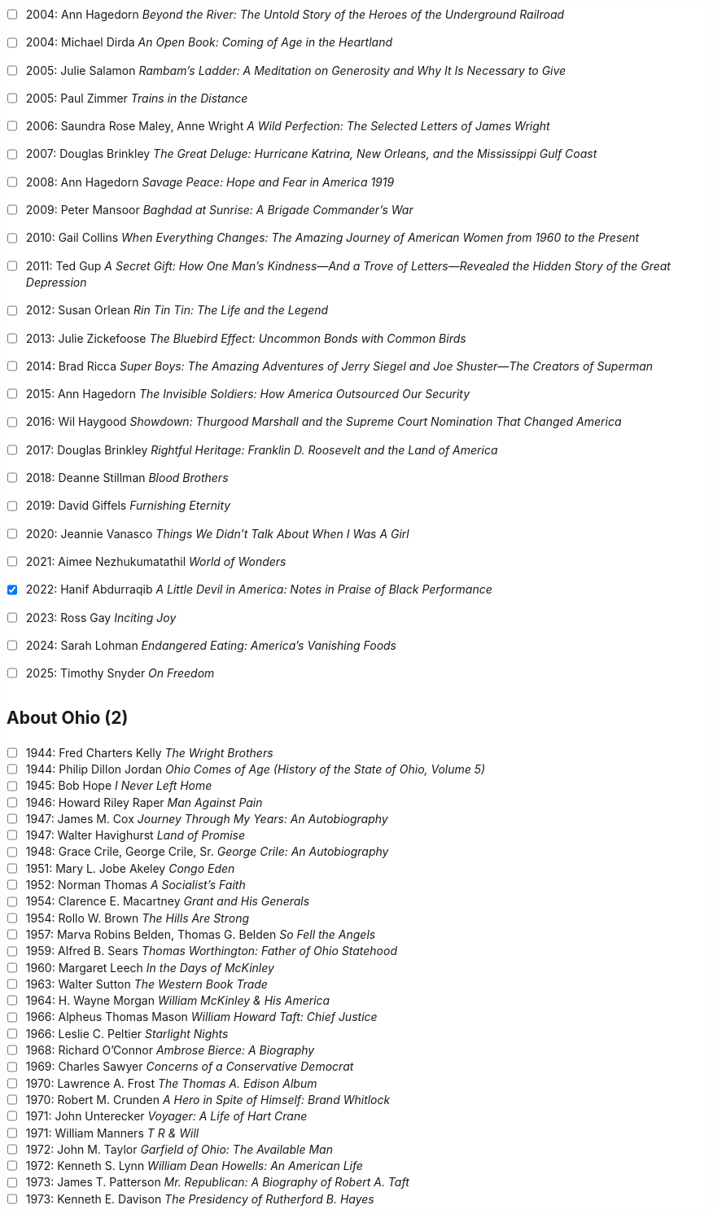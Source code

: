 - [ ] 2004: Ann Hagedorn _Beyond the River: The Untold Story of the Heroes of the Underground Railroad_
- [ ] 2004: Michael Dirda _An Open Book: Coming of Age in the Heartland_
- [ ] 2005: Julie Salamon _Rambam’s Ladder: A Meditation on Generosity and Why It Is Necessary to Give_
- [ ] 2005: Paul Zimmer _Trains in the Distance_
- [ ] 2006: Saundra Rose Maley, Anne Wright _A Wild Perfection: The Selected Letters of James Wright_
- [ ] 2007: Douglas Brinkley _The Great Deluge: Hurricane Katrina, New Orleans, and the Mississippi Gulf Coast_
- [ ] 2008: Ann Hagedorn _Savage Peace: Hope and Fear in America 1919_
- [ ] 2009: Peter Mansoor _Baghdad at Sunrise: A Brigade Commander’s War_
- [ ] 2010: Gail Collins _When Everything Changes: The Amazing Journey of American Women from 1960 to the Present_
- [ ] 2011: Ted Gup _A Secret Gift: How One Man’s Kindness—And a Trove of Letters—Revealed the Hidden Story of the Great Depression_
- [ ] 2012: Susan Orlean _Rin Tin Tin: The Life and the Legend_
- [ ] 2013: Julie Zickefoose _The Bluebird Effect: Uncommon Bonds with Common Birds_
- [ ] 2014: Brad Ricca _Super Boys: The Amazing Adventures of Jerry Siegel and Joe Shuster—The Creators of Superman_
- [ ] 2015: Ann Hagedorn _The Invisible Soldiers: How America Outsourced Our Security_
- [ ] 2016: Wil Haygood _Showdown: Thurgood Marshall and the Supreme Court Nomination That Changed America_
- [ ] 2017: Douglas Brinkley _Rightful Heritage: Franklin D. Roosevelt and the Land of America_
- [ ] 2018: Deanne Stillman _Blood Brothers_
- [ ] 2019: David Giffels _Furnishing Eternity_
- [ ] 2020: Jeannie Vanasco _Things We Didn’t Talk About When I Was A Girl_
- [ ] 2021: Aimee Nezhukumatathil _World of Wonders_
- [x] 2022: Hanif Abdurraqib _A Little Devil in America: Notes in Praise of Black Performance_
- [ ] 2023: Ross Gay _Inciting Joy_
- [ ] 2024: Sarah Lohman _Endangered Eating: America’s Vanishing Foods_
- [ ] 2025: Timothy Snyder _On Freedom_


## About Ohio (2)

- [ ] 1944: Fred Charters Kelly _The Wright Brothers_
- [ ] 1944: Philip Dillon Jordan _Ohio Comes of Age (History of the State of Ohio, Volume 5)_
- [ ] 1945: Bob Hope _I Never Left Home_
- [ ] 1946: Howard Riley Raper _Man Against Pain_
- [ ] 1947: James M. Cox _Journey Through My Years: An Autobiography_
- [ ] 1947: Walter Havighurst _Land of Promise_
- [ ] 1948: Grace Crile, George Crile, Sr. _George Crile: An Autobiography_
- [ ] 1951: Mary L. Jobe Akeley _Congo Eden_
- [ ] 1952: Norman Thomas _A Socialist’s Faith_
- [ ] 1954: Clarence E. Macartney _Grant and His Generals_
- [ ] 1954: Rollo W. Brown _The Hills Are Strong_
- [ ] 1957: Marva Robins Belden, Thomas G. Belden _So Fell the Angels_
- [ ] 1959: Alfred B. Sears _Thomas Worthington: Father of Ohio Statehood_
- [ ] 1960: Margaret Leech _In the Days of McKinley_
- [ ] 1963: Walter Sutton _The Western Book Trade_
- [ ] 1964: H. Wayne Morgan _William McKinley & His America_
- [ ] 1966: Alpheus Thomas Mason _William Howard Taft: Chief Justice_
- [ ] 1966: Leslie C. Peltier _Starlight Nights_
- [ ] 1968: Richard O’Connor _Ambrose Bierce: A Biography_
- [ ] 1969: Charles Sawyer _Concerns of a Conservative Democrat_
- [ ] 1970: Lawrence A. Frost _The Thomas A. Edison Album_
- [ ] 1970: Robert M. Crunden _A Hero in Spite of Himself: Brand Whitlock_
- [ ] 1971: John Unterecker _Voyager: A Life of Hart Crane_
- [ ] 1971: William Manners _T R & Will_
- [ ] 1972: John M. Taylor _Garfield of Ohio: The Available Man_
- [ ] 1972: Kenneth S. Lynn _William Dean Howells: An American Life_
- [ ] 1973: James T. Patterson _Mr. Republican: A Biography of Robert A. Taft_
- [ ] 1973: Kenneth E. Davison _The Presidency of Rutherford B. Hayes_